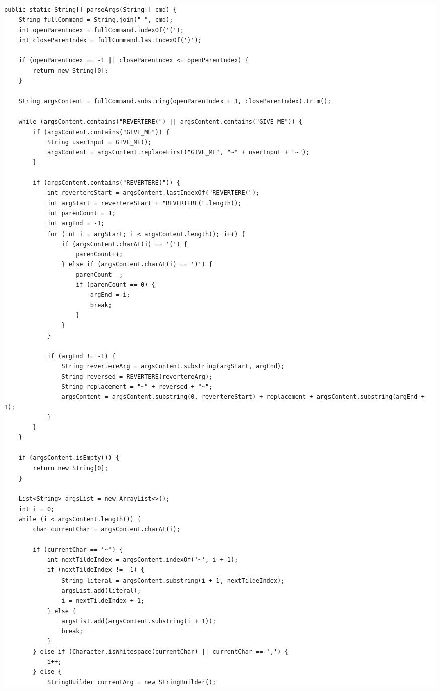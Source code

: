     public static String[] parseArgs(String[] cmd) {
        String fullCommand = String.join(" ", cmd);
        int openParenIndex = fullCommand.indexOf('(');
        int closeParenIndex = fullCommand.lastIndexOf(')');

        if (openParenIndex == -1 || closeParenIndex <= openParenIndex) {
            return new String[0];
        }

        String argsContent = fullCommand.substring(openParenIndex + 1, closeParenIndex).trim();

        while (argsContent.contains("REVERTERE(") || argsContent.contains("GIVE_ME")) {
            if (argsContent.contains("GIVE_ME")) {
                String userInput = GIVE_ME();
                argsContent = argsContent.replaceFirst("GIVE_ME", "~" + userInput + "~");
            }

            if (argsContent.contains("REVERTERE(")) {
                int revertereStart = argsContent.lastIndexOf("REVERTERE(");
                int argStart = revertereStart + "REVERTERE(".length();
                int parenCount = 1;
                int argEnd = -1;
                for (int i = argStart; i < argsContent.length(); i++) {
                    if (argsContent.charAt(i) == '(') {
                        parenCount++;
                    } else if (argsContent.charAt(i) == ')') {
                        parenCount--;
                        if (parenCount == 0) {
                            argEnd = i;
                            break;
                        }
                    }
                }

                if (argEnd != -1) {
                    String revertereArg = argsContent.substring(argStart, argEnd);
                    String reversed = REVERTERE(revertereArg);
                    String replacement = "~" + reversed + "~";
                    argsContent = argsContent.substring(0, revertereStart) + replacement + argsContent.substring(argEnd + 1);
                }
            }
        }

        if (argsContent.isEmpty()) {
            return new String[0];
        }

        List<String> argsList = new ArrayList<>();
        int i = 0;
        while (i < argsContent.length()) {
            char currentChar = argsContent.charAt(i);

            if (currentChar == '~') {
                int nextTildeIndex = argsContent.indexOf('~', i + 1);
                if (nextTildeIndex != -1) {
                    String literal = argsContent.substring(i + 1, nextTildeIndex);
                    argsList.add(literal);
                    i = nextTildeIndex + 1;
                } else {
                    argsList.add(argsContent.substring(i + 1));
                    break;
                }
            } else if (Character.isWhitespace(currentChar) || currentChar == ',') {
                i++;
            } else {
                StringBuilder currentArg = new StringBuilder();